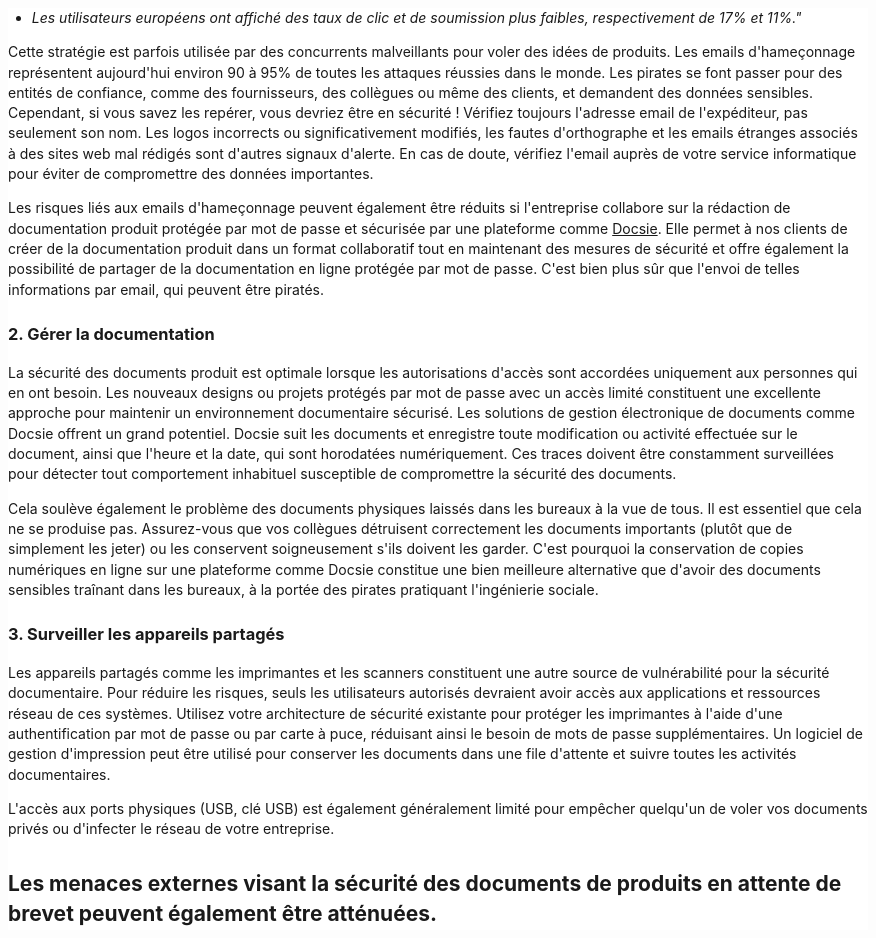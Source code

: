 * *Les utilisateurs européens ont affiché des taux de clic et de soumission plus faibles, respectivement de 17% et 11%."*

Cette stratégie est parfois utilisée par des concurrents malveillants pour voler des idées de produits. Les emails d'hameçonnage représentent aujourd'hui environ 90 à 95% de toutes les attaques réussies dans le monde. Les pirates se font passer pour des entités de confiance, comme des fournisseurs, des collègues ou même des clients, et demandent des données sensibles. Cependant, si vous savez les repérer, vous devriez être en sécurité ! Vérifiez toujours l'adresse email de l'expéditeur, pas seulement son nom. Les logos incorrects ou significativement modifiés, les fautes d'orthographe et les emails étranges associés à des sites web mal rédigés sont d'autres signaux d'alerte. En cas de doute, vérifiez l'email auprès de votre service informatique pour éviter de compromettre des données importantes.

Les risques liés aux emails d'hameçonnage peuvent également être réduits si l'entreprise collabore sur la rédaction de documentation produit protégée par mot de passe et sécurisée par une plateforme comme [Docsie](https://www.docsie.io/). Elle permet à nos clients de créer de la documentation produit dans un format collaboratif tout en maintenant des mesures de sécurité et offre également la possibilité de partager de la documentation en ligne protégée par mot de passe. C'est bien plus sûr que l'envoi de telles informations par email, qui peuvent être piratés.

### 2. Gérer la documentation

La sécurité des documents produit est optimale lorsque les autorisations d'accès sont accordées uniquement aux personnes qui en ont besoin. Les nouveaux designs ou projets protégés par mot de passe avec un accès limité constituent une excellente approche pour maintenir un environnement documentaire sécurisé. Les solutions de gestion électronique de documents comme Docsie offrent un grand potentiel. Docsie suit les documents et enregistre toute modification ou activité effectuée sur le document, ainsi que l'heure et la date, qui sont horodatées numériquement. Ces traces doivent être constamment surveillées pour détecter tout comportement inhabituel susceptible de compromettre la sécurité des documents.

Cela soulève également le problème des documents physiques laissés dans les bureaux à la vue de tous. Il est essentiel que cela ne se produise pas. Assurez-vous que vos collègues détruisent correctement les documents importants (plutôt que de simplement les jeter) ou les conservent soigneusement s'ils doivent les garder. C'est pourquoi la conservation de copies numériques en ligne sur une plateforme comme Docsie constitue une bien meilleure alternative que d'avoir des documents sensibles traînant dans les bureaux, à la portée des pirates pratiquant l'ingénierie sociale.

### 3. Surveiller les appareils partagés

Les appareils partagés comme les imprimantes et les scanners constituent une autre source de vulnérabilité pour la sécurité documentaire. Pour réduire les risques, seuls les utilisateurs autorisés devraient avoir accès aux applications et ressources réseau de ces systèmes. Utilisez votre architecture de sécurité existante pour protéger les imprimantes à l'aide d'une authentification par mot de passe ou par carte à puce, réduisant ainsi le besoin de mots de passe supplémentaires. Un logiciel de gestion d'impression peut être utilisé pour conserver les documents dans une file d'attente et suivre toutes les activités documentaires.

L'accès aux ports physiques (USB, clé USB) est également généralement limité pour empêcher quelqu'un de voler vos documents privés ou d'infecter le réseau de votre entreprise.

## Les menaces externes visant la sécurité des documents de produits en attente de brevet peuvent également être atténuées.
